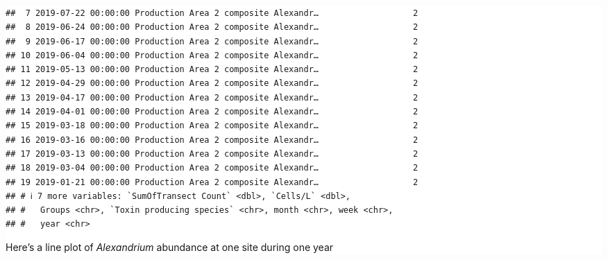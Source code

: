     ##  7 2019-07-22 00:00:00 Production Area 2 composite Alexandr…                   2
    ##  8 2019-06-24 00:00:00 Production Area 2 composite Alexandr…                   2
    ##  9 2019-06-17 00:00:00 Production Area 2 composite Alexandr…                   2
    ## 10 2019-06-04 00:00:00 Production Area 2 composite Alexandr…                   2
    ## 11 2019-05-13 00:00:00 Production Area 2 composite Alexandr…                   2
    ## 12 2019-04-29 00:00:00 Production Area 2 composite Alexandr…                   2
    ## 13 2019-04-17 00:00:00 Production Area 2 composite Alexandr…                   2
    ## 14 2019-04-01 00:00:00 Production Area 2 composite Alexandr…                   2
    ## 15 2019-03-18 00:00:00 Production Area 2 composite Alexandr…                   2
    ## 16 2019-03-16 00:00:00 Production Area 2 composite Alexandr…                   2
    ## 17 2019-03-13 00:00:00 Production Area 2 composite Alexandr…                   2
    ## 18 2019-03-04 00:00:00 Production Area 2 composite Alexandr…                   2
    ## 19 2019-01-21 00:00:00 Production Area 2 composite Alexandr…                   2
    ## # ℹ 7 more variables: `SumOfTransect Count` <dbl>, `Cells/L` <dbl>,
    ## #   Groups <chr>, `Toxin producing species` <chr>, month <chr>, week <chr>,
    ## #   year <chr>

Here’s a line plot of *Alexandrium* abundance at one site during one
year
